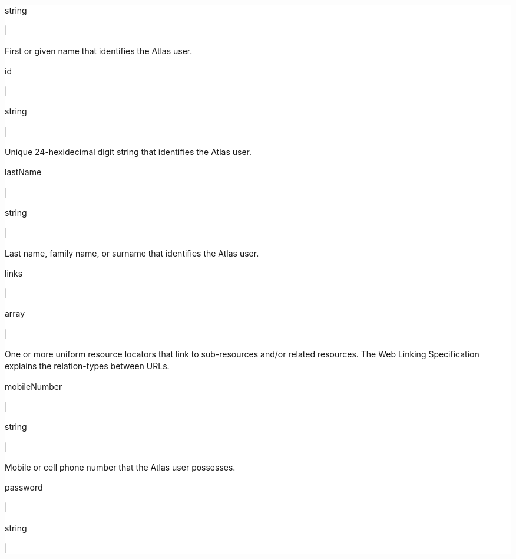 string

|

First or given name that identifies the Atlas user.  
  
id

|

string

|

Unique 24-hexidecimal digit string that identifies the Atlas user.  
  
lastName

|

string

|

Last name, family name, or surname that identifies the Atlas user.  
  
links

|

array

|

One or more uniform resource locators that link to sub-resources and/or
related resources. The Web Linking Specification explains the relation-types
between URLs.  
  
mobileNumber

|

string

|

Mobile or cell phone number that the Atlas user possesses.  
  
password

|

string

|
